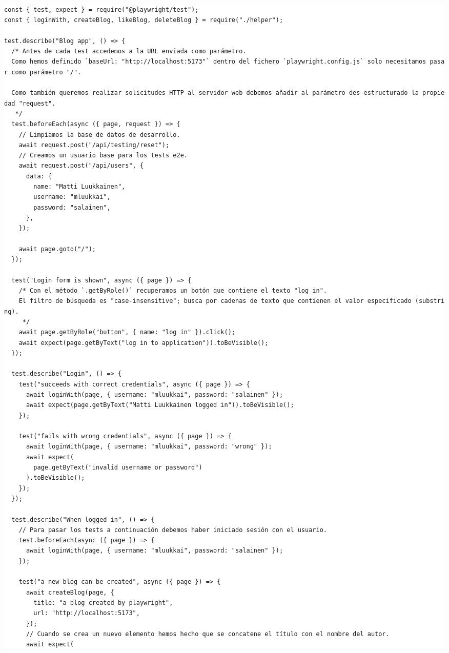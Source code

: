 ```
const { test, expect } = require("@playwright/test");
const { loginWith, createBlog, likeBlog, deleteBlog } = require("./helper");

test.describe("Blog app", () => {
  /* Antes de cada test accedemos a la URL enviada como parámetro.
  Como hemos definido `baseUrl: "http://localhost:5173"` dentro del fichero `playwright.config.js` solo necesitamos pasar como parámetro "/".

  Como también queremos realizar solicitudes HTTP al servidor web debemos añadir al parámetro des-estructurado la propiedad "request".
   */
  test.beforeEach(async ({ page, request }) => {
    // Limpiamos la base de datos de desarrollo.
    await request.post("/api/testing/reset");
    // Creamos un usuario base para los tests e2e.
    await request.post("/api/users", {
      data: {
        name: "Matti Luukkainen",
        username: "mluukkai",
        password: "salainen",
      },
    });

    await page.goto("/");
  });

  test("Login form is shown", async ({ page }) => {
    /* Con el método `.getByRole()` recuperamos un botón que contiene el texto "log in".
    El filtro de búsqueda es "case-insensitive"; busca por cadenas de texto que contienen el valor especificado (substring).
     */
    await page.getByRole("button", { name: "log in" }).click();
    await expect(page.getByText("log in to application")).toBeVisible();
  });

  test.describe("Login", () => {
    test("succeeds with correct credentials", async ({ page }) => {
      await loginWith(page, { username: "mluukkai", password: "salainen" });
      await expect(page.getByText("Matti Luukkainen logged in")).toBeVisible();
    });

    test("fails with wrong credentials", async ({ page }) => {
      await loginWith(page, { username: "mluukkai", password: "wrong" });
      await expect(
        page.getByText("invalid username or password")
      ).toBeVisible();
    });
  });

  test.describe("When logged in", () => {
    // Para pasar los tests a continuación debemos haber iniciado sesión con el usuario.
    test.beforeEach(async ({ page }) => {
      await loginWith(page, { username: "mluukkai", password: "salainen" });
    });

    test("a new blog can be created", async ({ page }) => {
      await createBlog(page, {
        title: "a blog created by playwright",
        url: "http://localhost:5173",
      });
      // Cuando se crea un nuevo elemento hemos hecho que se concatene el título con el nombre del autor.
      await expect(
```